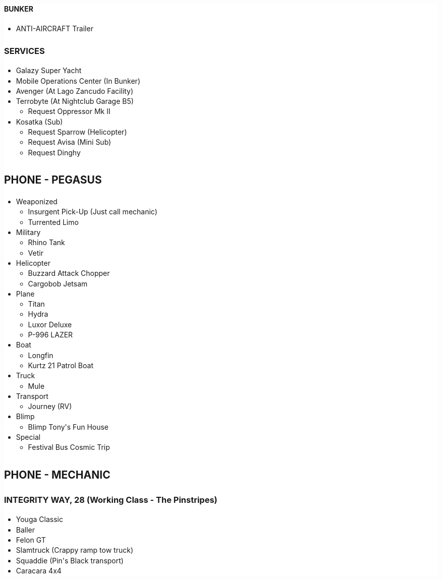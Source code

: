 #### BUNKER

* ANTI-AIRCRAFT Trailer

### SERVICES

* Galazy Super Yacht
* Mobile Operations Center (In Bunker)
* Avenger (At Lago Zancudo Facility)
* Terrobyte (At Nightclub Garage B5)
  * Request Oppressor Mk II
* Kosatka (Sub)
  * Request Sparrow (Helicopter)
  * Request Avisa (Mini Sub)
  * Request Dinghy

## PHONE - PEGASUS

* Weaponized
  * Insurgent Pick-Up (Just call mechanic)
  * Turrented Limo
* Military  
  * Rhino Tank
  * Vetir
* Helicopter
  * Buzzard Attack Chopper
  * Cargobob Jetsam
* Plane
  * Titan
  * Hydra
  * Luxor Deluxe
  * P-996 LAZER
* Boat
  * Longfin
  * Kurtz 21 Patrol Boat
* Truck
  * Mule
* Transport
  * Journey (RV)
* Blimp
  * Blimp Tony's Fun House
* Special
  * Festival Bus Cosmic Trip

## PHONE - MECHANIC

### INTEGRITY WAY, 28 (Working Class - The Pinstripes)

* Youga Classic
* Baller
* Felon GT
* Slamtruck (Crappy ramp tow truck)
* Squaddie (Pin's Black transport)
* Caracara 4x4

